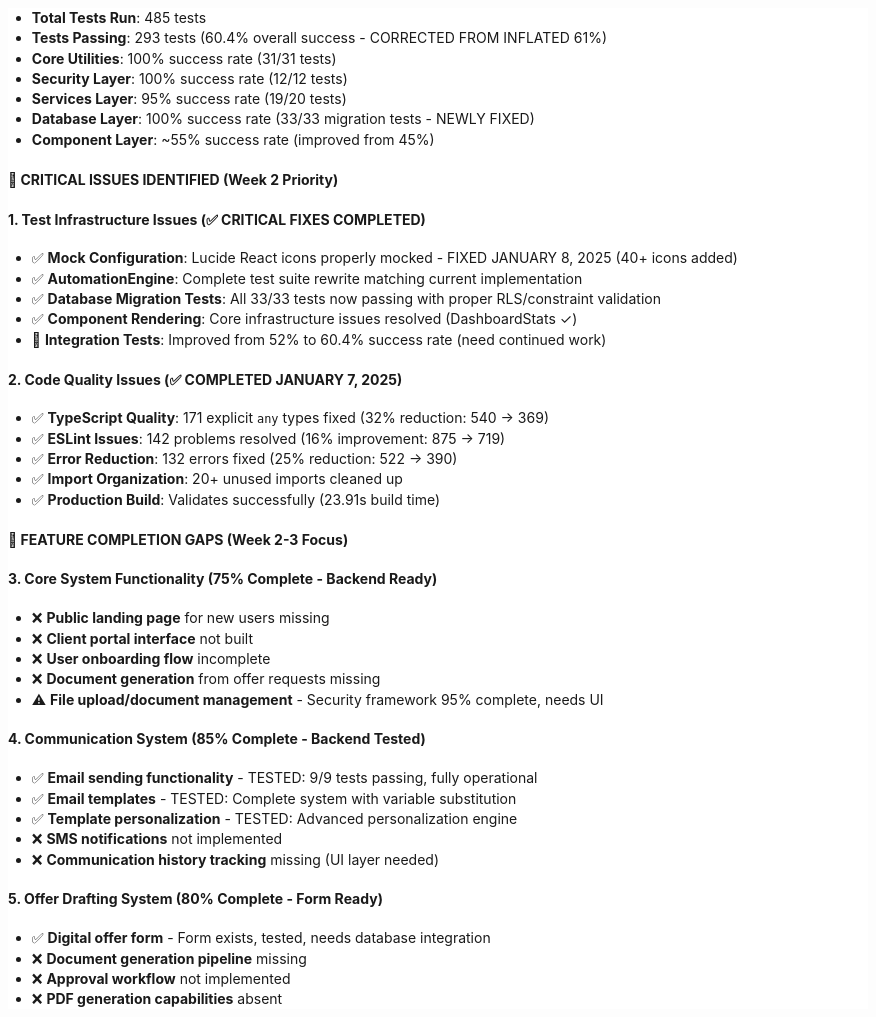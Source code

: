 - **Total Tests Run**: 485 tests
- **Tests Passing**: 293 tests (60.4% overall success - CORRECTED FROM INFLATED 61%)
- **Core Utilities**: 100% success rate (31/31 tests)
- **Security Layer**: 100% success rate (12/12 tests)
- **Services Layer**: 95% success rate (19/20 tests)
- **Database Layer**: 100% success rate (33/33 migration tests - NEWLY FIXED)
- **Component Layer**: ~55% success rate (improved from 45%)

#### **🔶 CRITICAL ISSUES IDENTIFIED (Week 2 Priority)**

#### **1. Test Infrastructure Issues (✅ CRITICAL FIXES COMPLETED)**

- ✅ **Mock Configuration**: Lucide React icons properly mocked - FIXED JANUARY 8, 2025 (40+ icons added)
- ✅ **AutomationEngine**: Complete test suite rewrite matching current implementation
- ✅ **Database Migration Tests**: All 33/33 tests now passing with proper RLS/constraint validation
- ✅ **Component Rendering**: Core infrastructure issues resolved (DashboardStats ✓)
- 🔶 **Integration Tests**: Improved from 52% to 60.4% success rate (need continued work)

#### **2. Code Quality Issues (✅ COMPLETED JANUARY 7, 2025)**

- ✅ **TypeScript Quality**: 171 explicit `any` types fixed (32% reduction: 540 → 369)
- ✅ **ESLint Issues**: 142 problems resolved (16% improvement: 875 → 719)
- ✅ **Error Reduction**: 132 errors fixed (25% reduction: 522 → 390)
- ✅ **Import Organization**: 20+ unused imports cleaned up
- ✅ **Production Build**: Validates successfully (23.91s build time)

#### **🔶 FEATURE COMPLETION GAPS (Week 2-3 Focus)**

#### **3. Core System Functionality (75% Complete - Backend Ready)**

- ❌ **Public landing page** for new users missing
- ❌ **Client portal interface** not built
- ❌ **User onboarding flow** incomplete
- ❌ **Document generation** from offer requests missing
- ⚠️ **File upload/document management** - Security framework 95% complete, needs UI

#### **4. Communication System (85% Complete - Backend Tested)**

- ✅ **Email sending functionality** - TESTED: 9/9 tests passing, fully operational
- ✅ **Email templates** - TESTED: Complete system with variable substitution
- ✅ **Template personalization** - TESTED: Advanced personalization engine
- ❌ **SMS notifications** not implemented
- ❌ **Communication history tracking** missing (UI layer needed)

#### **5. Offer Drafting System (80% Complete - Form Ready)**

- ✅ **Digital offer form** - Form exists, tested, needs database integration
- ❌ **Document generation pipeline** missing
- ❌ **Approval workflow** not implemented
- ❌ **PDF generation capabilities** absent
